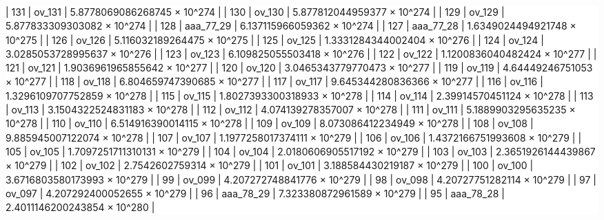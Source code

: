 | 131 | ov_131 | 5.8778069086268745 × 10^274 |
| 130 | ov_130 | 5.877812044959377 × 10^274 |
| 129 | ov_129 | 5.877833309303082 × 10^274 |
| 128 | aaa_77_29 | 6.137115966059362 × 10^274 |
| 127 | aaa_77_28 | 1.6349024494921748 × 10^275 |
| 126 | ov_126 | 5.116032189264475 × 10^275 |
| 125 | ov_125 | 1.3331284344002404 × 10^276 |
| 124 | ov_124 | 3.0285053728995637 × 10^276 |
| 123 | ov_123 | 6.109825055503418 × 10^276 |
| 122 | ov_122 | 1.1200836040482424 × 10^277 |
| 121 | ov_121 | 1.9036961965855642 × 10^277 |
| 120 | ov_120 | 3.0465343779770473 × 10^277 |
| 119 | ov_119 | 4.64449246751053 × 10^277 |
| 118 | ov_118 | 6.804659747390685 × 10^277 |
| 117 | ov_117 | 9.645344280836366 × 10^277 |
| 116 | ov_116 | 1.3296109707752859 × 10^278 |
| 115 | ov_115 | 1.8027393300318933 × 10^278 |
| 114 | ov_114 | 2.39914570451124 × 10^278 |
| 113 | ov_113 | 3.1504322524831183 × 10^278 |
| 112 | ov_112 | 4.074139278357007 × 10^278 |
| 111 | ov_111 | 5.1889903295635235 × 10^278 |
| 110 | ov_110 | 6.514916390014115 × 10^278 |
| 109 | ov_109 | 8.073086412234949 × 10^278 |
| 108 | ov_108 | 9.885945007122074 × 10^278 |
| 107 | ov_107 | 1.1977258017374111 × 10^279 |
| 106 | ov_106 | 1.4372166751993608 × 10^279 |
| 105 | ov_105 | 1.7097251711310131 × 10^279 |
| 104 | ov_104 | 2.0180606905517192 × 10^279 |
| 103 | ov_103 | 2.3651926144439867 × 10^279 |
| 102 | ov_102 | 2.7542602759314 × 10^279 |
| 101 | ov_101 | 3.188584430219187 × 10^279 |
| 100 | ov_100 | 3.6716803580173993 × 10^279 |
| 99 | ov_099 | 4.207272748841776 × 10^279 |
| 98 | ov_098 | 4.20727751282114 × 10^279 |
| 97 | ov_097 | 4.207292400052655 × 10^279 |
| 96 | aaa_78_29 | 7.323380872961589 × 10^279 |
| 95 | aaa_78_28 | 2.4011146200243854 × 10^280 |